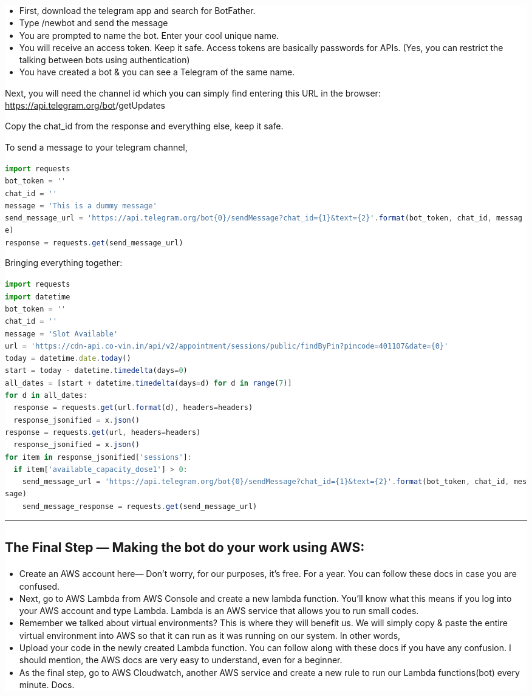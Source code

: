 - First, download the telegram app and search for BotFather.
- Type /newbot and send the message
- You are prompted to name the bot. Enter your cool unique name.
- You will receive an access token. Keep it safe. Access tokens are basically passwords for APIs. (Yes, you can restrict the talking between bots using authentication)
- You have created a bot & you can see a Telegram of the same name.

Next, you will need the channel id which you can simply find entering this URL in the browser: https://api.telegram.org/bot<YourBotToken>/getUpdates

Copy the chat_id from the response and everything else, keep it safe.

To send a message to your telegram channel,

```js
import requests
bot_token = ''
chat_id = ''
message = 'This is a dummy message'
send_message_url = 'https://api.telegram.org/bot{0}/sendMessage?chat_id={1}&text={2}'.format(bot_token, chat_id, message)
response = requests.get(send_message_url)
```

Bringing everything together:

```js
import requests
import datetime
bot_token = ''
chat_id = ''
message = 'Slot Available'
url = 'https://cdn-api.co-vin.in/api/v2/appointment/sessions/public/findByPin?pincode=401107&date={0}'
today = datetime.date.today()
start = today - datetime.timedelta(days=0)
all_dates = [start + datetime.timedelta(days=d) for d in range(7)]
for d in all_dates:
  response = requests.get(url.format(d), headers=headers)
  response_jsonified = x.json()
response = requests.get(url, headers=headers)
  response_jsonified = x.json()
for item in response_jsonified['sessions']:
  if item['available_capacity_dose1'] > 0:
    send_message_url = 'https://api.telegram.org/bot{0}/sendMessage?chat_id={1}&text={2}'.format(bot_token, chat_id, message)
    send_message_response = requests.get(send_message_url)
```

---

## The Final Step — Making the bot do your work using AWS:

- Create an AWS account here— Don’t worry, for our purposes, it’s free. For a year. You can follow these docs in case you are confused.
- Next, go to AWS Lambda from AWS Console and create a new lambda function. You’ll know what this means if you log into your AWS account and type Lambda. Lambda is an AWS service that allows you to run small codes.
- Remember we talked about virtual environments? This is where they will benefit us. We will simply copy & paste the entire virtual environment into AWS so that it can run as it was running on our system. In other words,
- Upload your code in the newly created Lambda function. You can follow along with these docs if you have any confusion. I should mention, the AWS docs are very easy to understand, even for a beginner.
- As the final step, go to AWS Cloudwatch, another AWS service and create a new rule to run our Lambda functions(bot) every minute. Docs.
